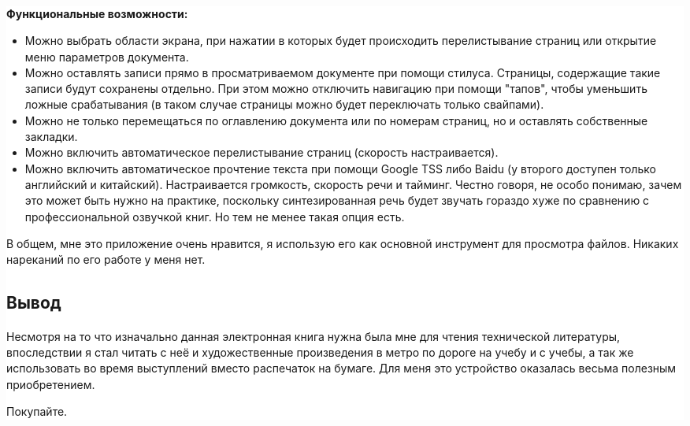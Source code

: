 **Функциональные возможности:** 

- Можно выбрать области экрана, при нажатии в которых будет происходить перелистывание страниц или открытие меню параметров документа.
- Можно оставлять записи прямо в просматриваемом документе при помощи стилуса. Страницы, содержащие такие записи будут сохранены отдельно. При этом можно отключить навигацию при помощи "тапов", чтобы уменьшить ложные срабатывания (в таком случае страницы можно будет переключать только свайпами).
- Можно не только перемещаться по оглавлению документа или по номерам страниц, но и оставлять собственные закладки.
- Можно включить автоматическое перелистывание страниц (скорость настраивается).
- Можно включить автоматическое прочтение текста при помощи Google TSS либо Baidu (у второго доступен только английский и китайский). Настраивается громкость, скорость речи и тайминг. Честно говоря, не особо понимаю, зачем это может быть нужно на практике, поскольку синтезированная речь будет звучать гораздо хуже по сравнению с профессиональной озвучкой книг. Но тем не менее такая опция есть. 

В общем, мне это приложение очень нравится, я использую его как основной инструмент для просмотра файлов. Никаких нареканий по его работе у меня нет.

## Вывод

Несмотря на то что изначально данная электронная книга нужна была мне для чтения технической литературы, впоследствии я стал читать с неё и художественные произведения в метро по дороге на учебу и с учебы, а так же использовать во время выступлений вместо распечаток на бумаге. Для меня это устройство оказалась весьма полезным приобретением.

Покупайте.
